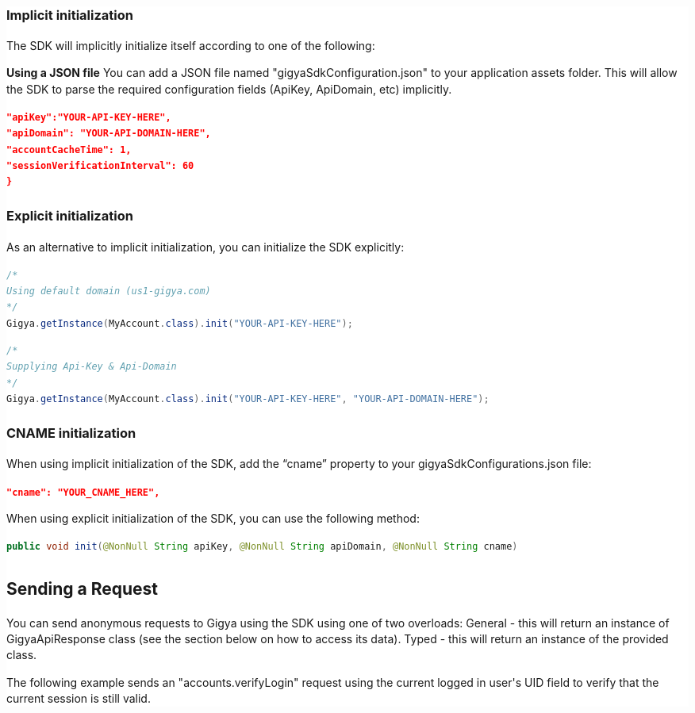 ### Implicit initialization
The SDK will implicitly initialize itself according to one of the following:

**Using a JSON file**
You can add a JSON file named "gigyaSdkConfiguration.json" to your application assets folder.
This will allow the SDK to parse the required configuration fields (ApiKey, ApiDomain, etc) implicitly.
```json
"apiKey":"YOUR-API-KEY-HERE",
"apiDomain": "YOUR-API-DOMAIN-HERE",
"accountCacheTime": 1,
"sessionVerificationInterval": 60
}
```

 
### Explicit initialization
As an alternative to implicit initialization, you can initialize the SDK explicitly:

```java
/*
Using default domain (us1-gigya.com)
*/
Gigya.getInstance(MyAccount.class).init("YOUR-API-KEY-HERE");
```
```java
/*
Supplying Api-Key & Api-Domain
*/
Gigya.getInstance(MyAccount.class).init("YOUR-API-KEY-HERE", "YOUR-API-DOMAIN-HERE");
```

### CNAME initialization

When using implicit initialization of the SDK, add the “cname” property to your gigyaSdkConfigurations.json file:
```json
"cname": "YOUR_CNAME_HERE",
```
When using explicit initialization of the SDK, you can use the following method:
```java
public void init(@NonNull String apiKey, @NonNull String apiDomain, @NonNull String cname)
```

## Sending a Request
You can send anonymous requests to Gigya using the SDK using one of two overloads:
General - this will return an instance of GigyaApiResponse class (see the section below on how to access its data).
Typed - this will return an instance of the provided class.

The following example sends an "accounts.verifyLogin" request using the current logged in user's UID field to verify that the current session is still
valid.
